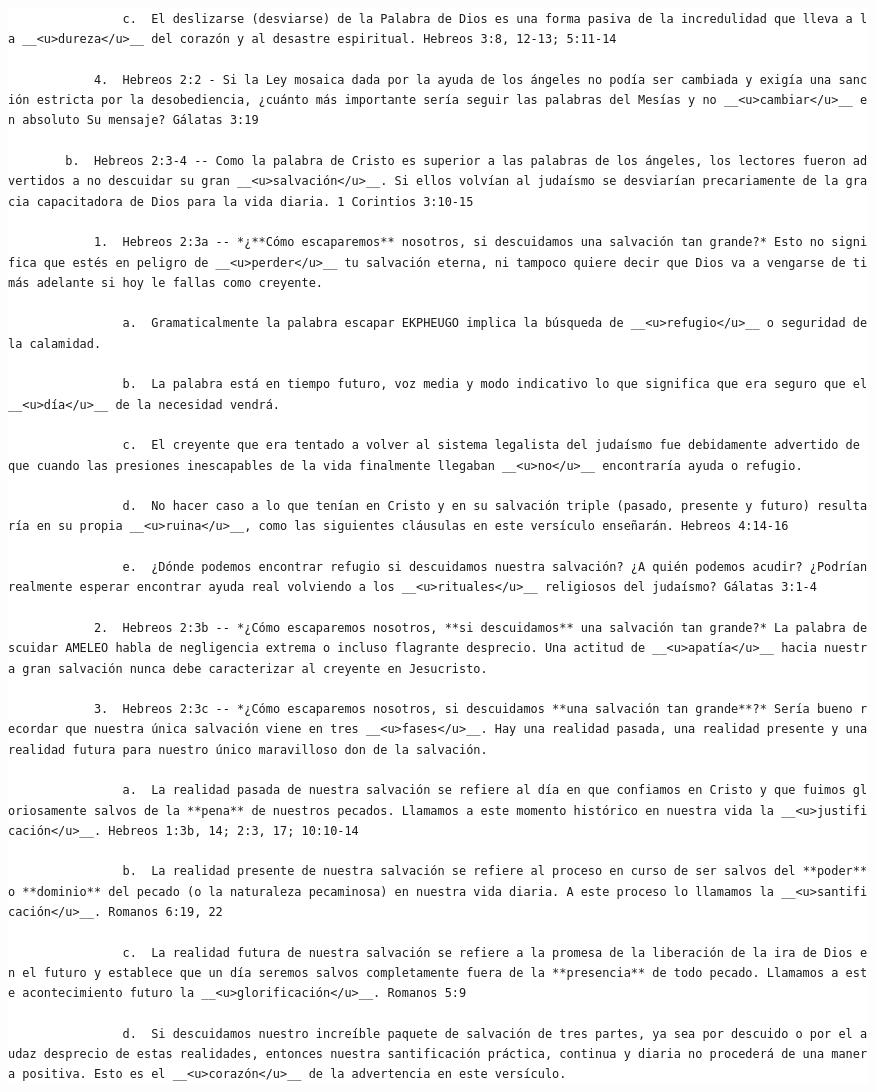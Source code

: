                     c.  El deslizarse (desviarse) de la Palabra de Dios es una forma pasiva de la incredulidad que lleva a la __<u>dureza</u>__ del corazón y al desastre espiritual. Hebreos 3:8, 12-13; 5:11-14
    
                4.  Hebreos 2:2 - Si la Ley mosaica dada por la ayuda de los ángeles no podía ser cambiada y exigía una sanción estricta por la desobediencia, ¿cuánto más importante sería seguir las palabras del Mesías y no __<u>cambiar</u>__ en absoluto Su mensaje? Gálatas 3:19
    
            b.  Hebreos 2:3-4 -- Como la palabra de Cristo es superior a las palabras de los ángeles, los lectores fueron advertidos a no descuidar su gran __<u>salvación</u>__. Si ellos volvían al judaísmo se desviarían precariamente de la gracia capacitadora de Dios para la vida diaria. 1 Corintios 3:10-15
    
                1.  Hebreos 2:3a -- *¿**Cómo escaparemos** nosotros, si descuidamos una salvación tan grande?* Esto no significa que estés en peligro de __<u>perder</u>__ tu salvación eterna, ni tampoco quiere decir que Dios va a vengarse de ti más adelante si hoy le fallas como creyente.
    
                    a.  Gramaticalmente la palabra escapar EKPHEUGO implica la búsqueda de __<u>refugio</u>__ o seguridad de la calamidad.
    
                    b.  La palabra está en tiempo futuro, voz media y modo indicativo lo que significa que era seguro que el __<u>día</u>__ de la necesidad vendrá.
    
                    c.  El creyente que era tentado a volver al sistema legalista del judaísmo fue debidamente advertido de que cuando las presiones inescapables de la vida finalmente llegaban __<u>no</u>__ encontraría ayuda o refugio.
    
                    d.  No hacer caso a lo que tenían en Cristo y en su salvación triple (pasado, presente y futuro) resultaría en su propia __<u>ruina</u>__, como las siguientes cláusulas en este versículo enseñarán. Hebreos 4:14-16
    
                    e.  ¿Dónde podemos encontrar refugio si descuidamos nuestra salvación? ¿A quién podemos acudir? ¿Podrían realmente esperar encontrar ayuda real volviendo a los __<u>rituales</u>__ religiosos del judaísmo? Gálatas 3:1-4
    
                2.  Hebreos 2:3b -- *¿Cómo escaparemos nosotros, **si descuidamos** una salvación tan grande?* La palabra descuidar AMELEO habla de negligencia extrema o incluso flagrante desprecio. Una actitud de __<u>apatía</u>__ hacia nuestra gran salvación nunca debe caracterizar al creyente en Jesucristo.
    
                3.  Hebreos 2:3c -- *¿Cómo escaparemos nosotros, si descuidamos **una salvación tan grande**?* Sería bueno recordar que nuestra única salvación viene en tres __<u>fases</u>__. Hay una realidad pasada, una realidad presente y una realidad futura para nuestro único maravilloso don de la salvación.
    
                    a.  La realidad pasada de nuestra salvación se refiere al día en que confiamos en Cristo y que fuimos gloriosamente salvos de la **pena** de nuestros pecados. Llamamos a este momento histórico en nuestra vida la __<u>justificación</u>__. Hebreos 1:3b, 14; 2:3, 17; 10:10-14
    
                    b.  La realidad presente de nuestra salvación se refiere al proceso en curso de ser salvos del **poder** o **dominio** del pecado (o la naturaleza pecaminosa) en nuestra vida diaria. A este proceso lo llamamos la __<u>santificación</u>__. Romanos 6:19, 22
    
                    c.  La realidad futura de nuestra salvación se refiere a la promesa de la liberación de la ira de Dios en el futuro y establece que un día seremos salvos completamente fuera de la **presencia** de todo pecado. Llamamos a este acontecimiento futuro la __<u>glorificación</u>__. Romanos 5:9
    
                    d.  Si descuidamos nuestro increíble paquete de salvación de tres partes, ya sea por descuido o por el audaz desprecio de estas realidades, entonces nuestra santificación práctica, continua y diaria no procederá de una manera positiva. Esto es el __<u>corazón</u>__ de la advertencia en este versículo.
    